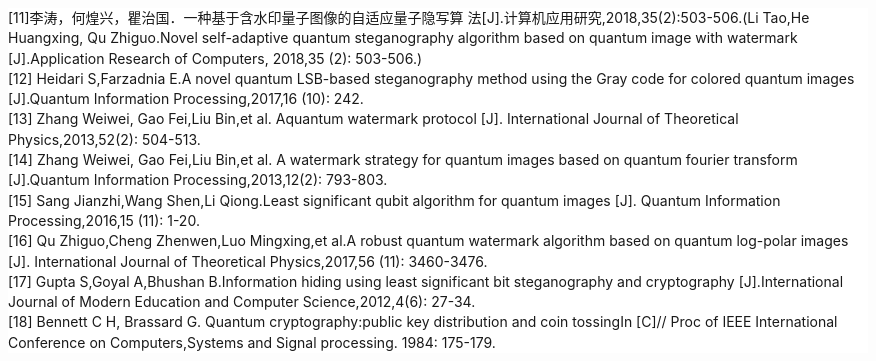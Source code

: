 [11]李涛，何煌兴，瞿治国．一种基于含水印量子图像的自适应量子隐写算 法[J].计算机应用研究,2018,35(2):503-506.(Li Tao,He Huangxing, Qu Zhiguo.Novel self-adaptive quantum steganography algorithm based on quantum image with watermark [J].Application Research of Computers, 2018,35 (2): 503-506.)   
[12] Heidari S,Farzadnia E.A novel quantum LSB-based steganography method using the Gray code for colored quantum images [J].Quantum Information Processing,2017,16 (10): 242.   
[13] Zhang Weiwei, Gao Fei,Liu Bin,et al. Aquantum watermark protocol [J]. International Journal of Theoretical Physics,2013,52(2): 504-513.   
[14] Zhang Weiwei, Gao Fei,Liu Bin,et al. A watermark strategy for quantum images based on quantum fourier transform [J].Quantum Information Processing,2013,12(2): 793-803.   
[15] Sang Jianzhi,Wang Shen,Li Qiong.Least significant qubit algorithm for quantum images [J]. Quantum Information Processing,2016,15 (11): 1-20.   
[16] Qu Zhiguo,Cheng Zhenwen,Luo Mingxing,et al.A robust quantum watermark algorithm based on quantum log-polar images [J]. International Journal of Theoretical Physics,2017,56 (11): 3460-3476.   
[17] Gupta S,Goyal A,Bhushan B.Information hiding using least significant bit steganography and cryptography [J].International Journal of Modern Education and Computer Science,2012,4(6): 27-34.   
[18] Bennett C H, Brassard G. Quantum cryptography:public key distribution and coin tossingIn [C]// Proc of IEEE International Conference on Computers,Systems and Signal processing. 1984: 175-179.